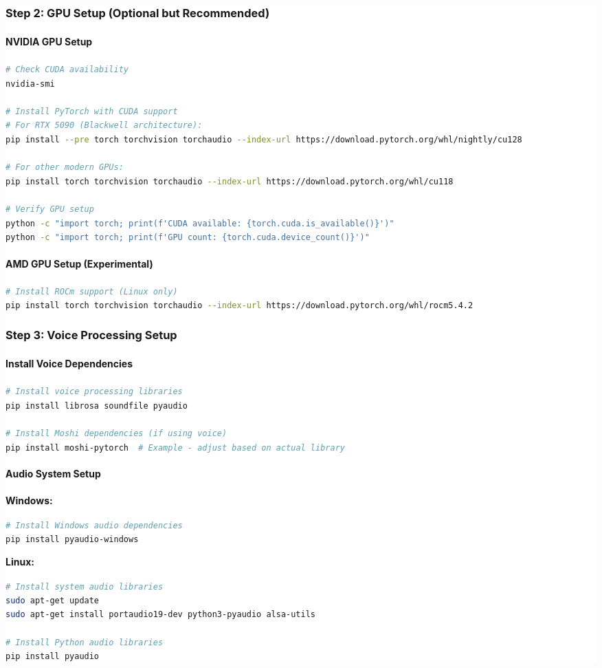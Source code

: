 ### Step 2: GPU Setup (Optional but Recommended)

#### NVIDIA GPU Setup
```bash
# Check CUDA availability
nvidia-smi

# Install PyTorch with CUDA support
# For RTX 5090 (Blackwell architecture):
pip install --pre torch torchvision torchaudio --index-url https://download.pytorch.org/whl/nightly/cu128

# For other modern GPUs:
pip install torch torchvision torchaudio --index-url https://download.pytorch.org/whl/cu118

# Verify GPU setup
python -c "import torch; print(f'CUDA available: {torch.cuda.is_available()}')"
python -c "import torch; print(f'GPU count: {torch.cuda.device_count()}')"
```

#### AMD GPU Setup (Experimental)
```bash
# Install ROCm support (Linux only)
pip install torch torchvision torchaudio --index-url https://download.pytorch.org/whl/rocm5.4.2
```

### Step 3: Voice Processing Setup

#### Install Voice Dependencies
```bash
# Install voice processing libraries
pip install librosa soundfile pyaudio

# Install Moshi dependencies (if using voice)
pip install moshi-pytorch  # Example - adjust based on actual library
```

#### Audio System Setup

**Windows:**
```bash
# Install Windows audio dependencies
pip install pyaudio-windows
```

**Linux:**
```bash
# Install system audio libraries
sudo apt-get update
sudo apt-get install portaudio19-dev python3-pyaudio alsa-utils

# Install Python audio libraries
pip install pyaudio
```
